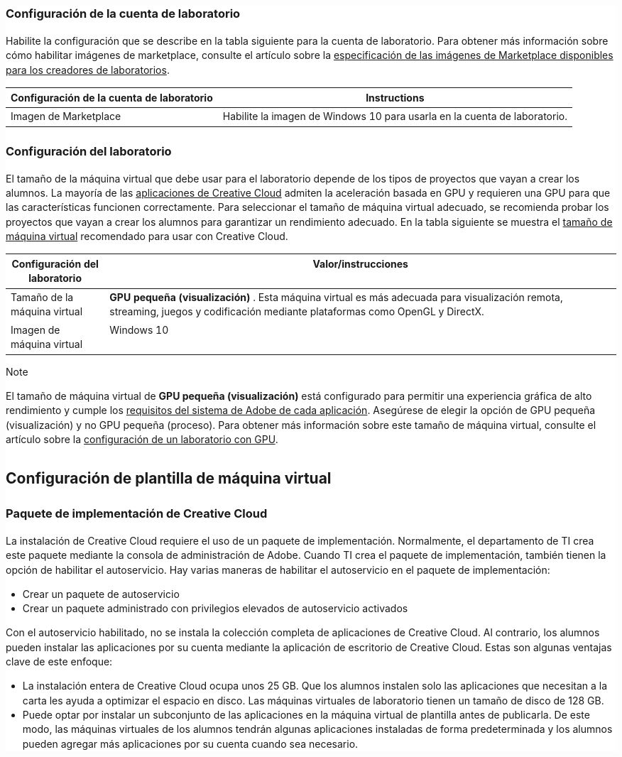 ### <a name="lab-account-settings"></a>Configuración de la cuenta de laboratorio

Habilite la configuración que se describe en la tabla siguiente para la cuenta de laboratorio. Para obtener más información sobre cómo habilitar imágenes de marketplace, consulte el artículo sobre la [especificación de las imágenes de Marketplace disponibles para los creadores de laboratorios](./specify-marketplace-images.md).

| Configuración de la cuenta de laboratorio | Instructions |
| ------------------- | ------------ |
|Imagen de Marketplace| Habilite la imagen de Windows 10 para usarla en la cuenta de laboratorio.|

### <a name="lab-settings"></a>Configuración del laboratorio

El tamaño de la máquina virtual que debe usar para el laboratorio depende de los tipos de proyectos que vayan a crear los alumnos.  La mayoría de las [aplicaciones de Creative Cloud](https://helpx.adobe.com/creative-cloud/system-requirements.html) admiten la aceleración basada en GPU y requieren una GPU para que las características funcionen correctamente.  Para seleccionar el tamaño de máquina virtual adecuado, se recomienda probar los proyectos que vayan a crear los alumnos para garantizar un rendimiento adecuado.  En la tabla siguiente se muestra el [tamaño de máquina virtual](./administrator-guide.md#vm-sizing) recomendado para usar con Creative Cloud.  

| Configuración del laboratorio | Valor/instrucciones |
| ------------ | ------------------ |
|Tamaño de la máquina virtual| **GPU pequeña (visualización)** .  Esta máquina virtual es más adecuada para visualización remota, streaming, juegos y codificación mediante plataformas como OpenGL y DirectX.|  
|Imagen de máquina virtual| Windows 10 |

> [!NOTE]
> El tamaño de máquina virtual de **GPU pequeña (visualización)** está configurado para permitir una experiencia gráfica de alto rendimiento y cumple los [requisitos del sistema de Adobe de cada aplicación](https://helpx.adobe.com/creative-cloud/system-requirements.html).  Asegúrese de elegir la opción de GPU pequeña (visualización) y no GPU pequeña (proceso).  Para obtener más información sobre este tamaño de máquina virtual, consulte el artículo sobre la [configuración de un laboratorio con GPU](./how-to-setup-lab-gpu.md).

## <a name="template-virtual-machine-configuration"></a>Configuración de plantilla de máquina virtual

### <a name="creative-cloud-deployment-package"></a>Paquete de implementación de Creative Cloud
La instalación de Creative Cloud requiere el uso de un paquete de implementación. Normalmente, el departamento de TI crea este paquete mediante la consola de administración de Adobe.  Cuando TI crea el paquete de implementación, también tienen la opción de habilitar el autoservicio.  Hay varias maneras de habilitar el autoservicio en el paquete de implementación:
-    Crear un paquete de autoservicio
-    Crear un paquete administrado con privilegios elevados de autoservicio activados

Con el autoservicio habilitado, no se instala la colección completa de aplicaciones de Creative Cloud.  Al contrario, los alumnos pueden instalar las aplicaciones por su cuenta mediante la aplicación de escritorio de Creative Cloud.  Estas son algunas ventajas clave de este enfoque:
- La instalación entera de Creative Cloud ocupa unos 25 GB.  Que los alumnos instalen solo las aplicaciones que necesitan a la carta les ayuda a optimizar el espacio en disco. Las máquinas virtuales de laboratorio tienen un tamaño de disco de 128 GB.
- Puede optar por instalar un subconjunto de las aplicaciones en la máquina virtual de plantilla antes de publicarla.  De este modo, las máquinas virtuales de los alumnos tendrán algunas aplicaciones instaladas de forma predeterminada y los alumnos pueden agregar más aplicaciones por su cuenta cuando sea necesario.